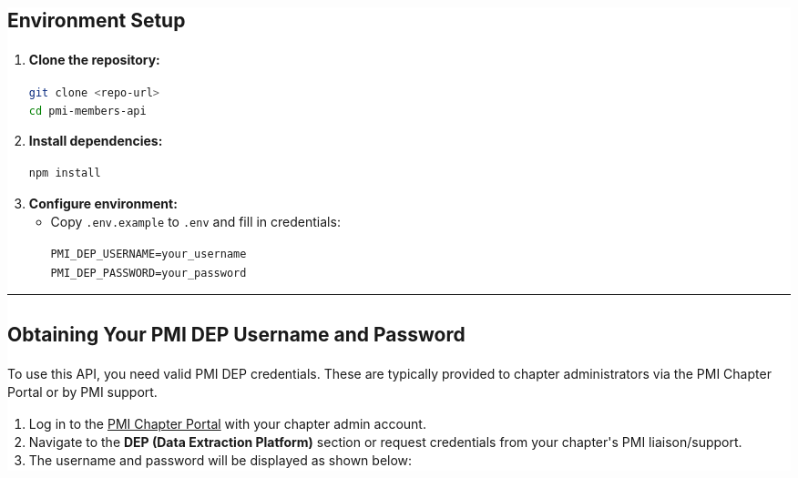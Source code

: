 
## Environment Setup
1. **Clone the repository:**
   ```bash
   git clone <repo-url>
   cd pmi-members-api
   ```
2. **Install dependencies:**
   ```bash
   npm install
   ```
3. **Configure environment:**
   - Copy `.env.example` to `.env` and fill in credentials:
     ```env
     PMI_DEP_USERNAME=your_username
     PMI_DEP_PASSWORD=your_password
     ```

---

## Obtaining Your PMI DEP Username and Password

To use this API, you need valid PMI DEP credentials. These are typically provided to chapter administrators via the PMI Chapter Portal or by PMI support.

1. Log in to the [PMI Chapter Portal](https://components.pmi.org) with your chapter admin account.
2. Navigate to the **DEP (Data Extraction Platform)** section or request credentials from your chapter's PMI liaison/support.
3. The username and password will be displayed as shown below:

<p align="center">